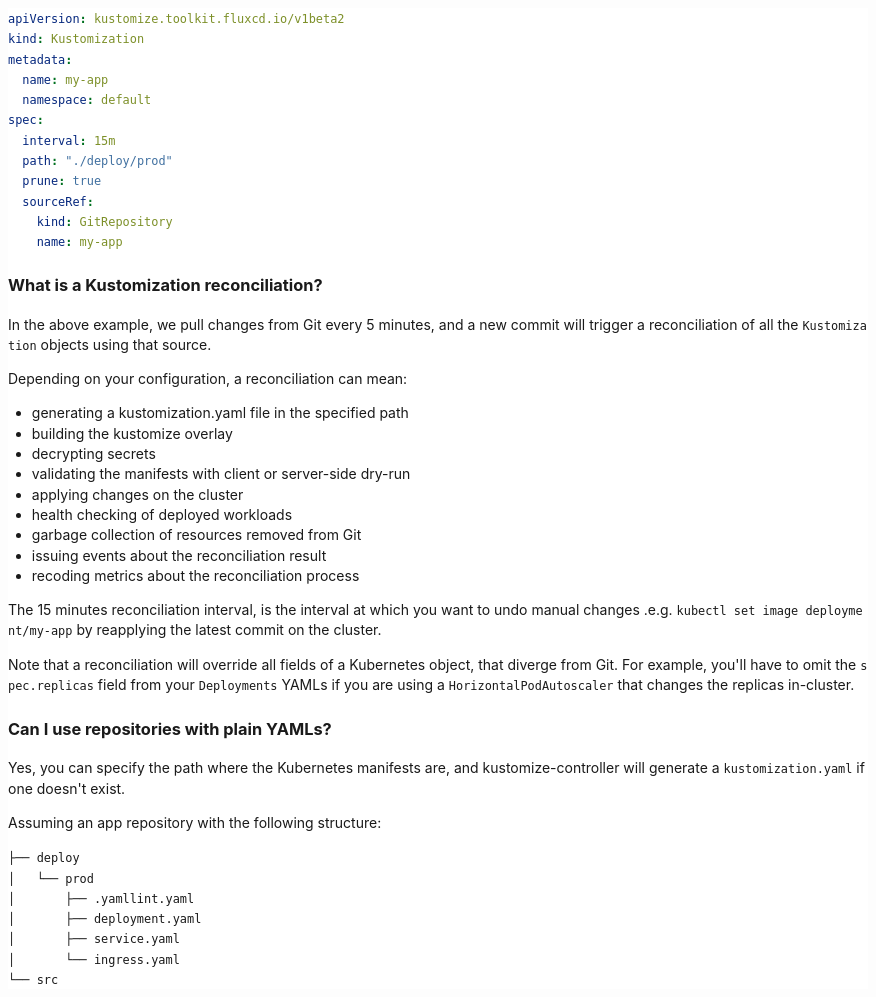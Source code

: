 ```yaml
apiVersion: kustomize.toolkit.fluxcd.io/v1beta2
kind: Kustomization
metadata:
  name: my-app
  namespace: default
spec:
  interval: 15m
  path: "./deploy/prod"
  prune: true
  sourceRef:
    kind: GitRepository
    name: my-app
```

### What is a Kustomization reconciliation?

In the above example, we pull changes from Git every 5 minutes,
and a new commit will trigger a reconciliation of
all the `Kustomization` objects using that source.

Depending on your configuration, a reconciliation can mean:

* generating a kustomization.yaml file in the specified path
* building the kustomize overlay
* decrypting secrets
* validating the manifests with client or server-side dry-run
* applying changes on the cluster
* health checking of deployed workloads
* garbage collection of resources removed from Git
* issuing events about the reconciliation result
* recoding metrics about the reconciliation process

The 15 minutes reconciliation interval, is the interval at which you want to undo manual changes
.e.g. `kubectl set image deployment/my-app` by reapplying the latest commit on the cluster.

Note that a reconciliation will override all fields of a Kubernetes object, that diverge from Git.
For example, you'll have to omit the `spec.replicas` field from your `Deployments` YAMLs if you
are using a `HorizontalPodAutoscaler` that changes the replicas in-cluster.

### Can I use repositories with plain YAMLs?

Yes, you can specify the path where the Kubernetes manifests are,
and kustomize-controller will generate a `kustomization.yaml` if one doesn't exist.

Assuming an app repository with the following structure:

```
├── deploy
│   └── prod
│       ├── .yamllint.yaml
│       ├── deployment.yaml
│       ├── service.yaml
│       └── ingress.yaml
└── src
```
